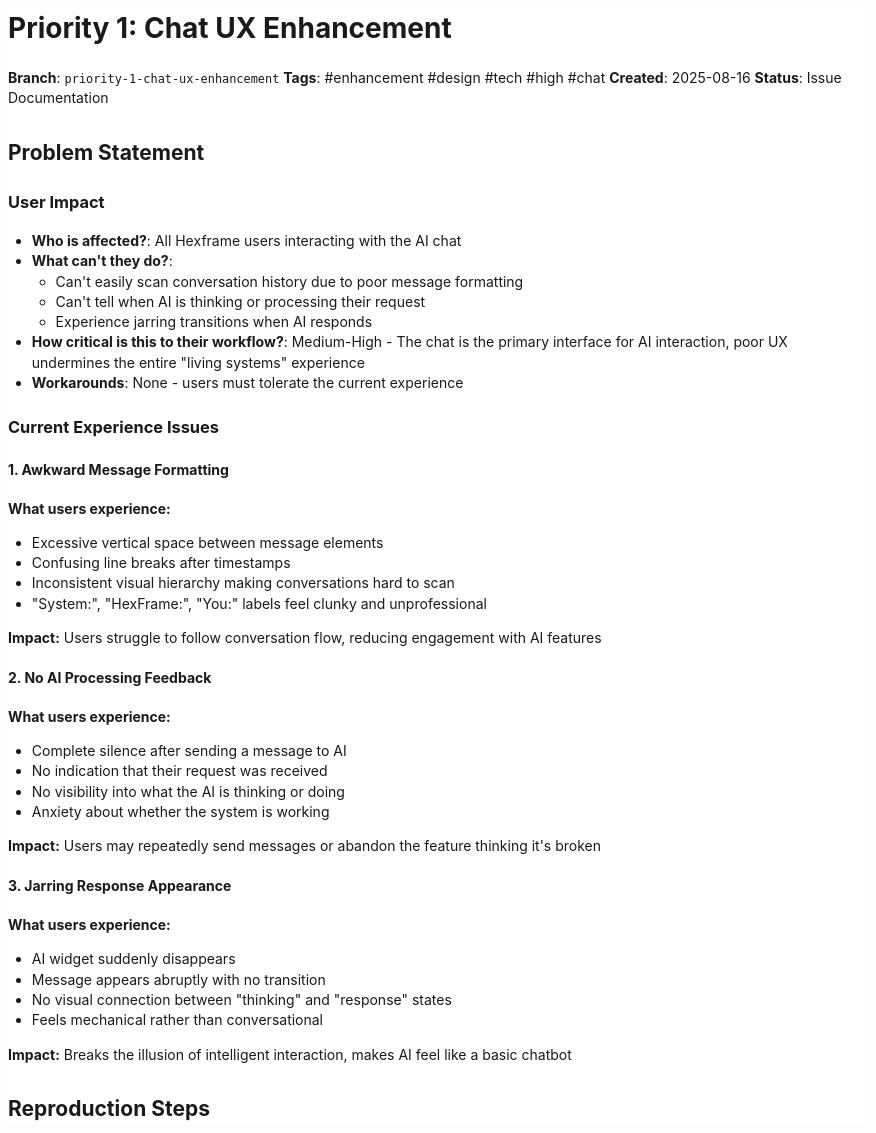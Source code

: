# Priority 1: Chat UX Enhancement

**Branch**: `priority-1-chat-ux-enhancement`
**Tags**: #enhancement #design #tech #high #chat
**Created**: 2025-08-16
**Status**: Issue Documentation

## Problem Statement

### User Impact
- **Who is affected?**: All Hexframe users interacting with the AI chat
- **What can't they do?**: 
  - Can't easily scan conversation history due to poor message formatting
  - Can't tell when AI is thinking or processing their request
  - Experience jarring transitions when AI responds
- **How critical is this to their workflow?**: Medium-High - The chat is the primary interface for AI interaction, poor UX undermines the entire "living systems" experience
- **Workarounds**: None - users must tolerate the current experience

### Current Experience Issues

#### 1. Awkward Message Formatting
**What users experience:**
- Excessive vertical space between message elements
- Confusing line breaks after timestamps
- Inconsistent visual hierarchy making conversations hard to scan
- "System:", "HexFrame:", "You:" labels feel clunky and unprofessional

**Impact:** Users struggle to follow conversation flow, reducing engagement with AI features

#### 2. No AI Processing Feedback
**What users experience:**
- Complete silence after sending a message to AI
- No indication that their request was received
- No visibility into what the AI is thinking or doing
- Anxiety about whether the system is working

**Impact:** Users may repeatedly send messages or abandon the feature thinking it's broken

#### 3. Jarring Response Appearance
**What users experience:**
- AI widget suddenly disappears
- Message appears abruptly with no transition
- No visual connection between "thinking" and "response" states
- Feels mechanical rather than conversational

**Impact:** Breaks the illusion of intelligent interaction, makes AI feel like a basic chatbot

## Reproduction Steps
